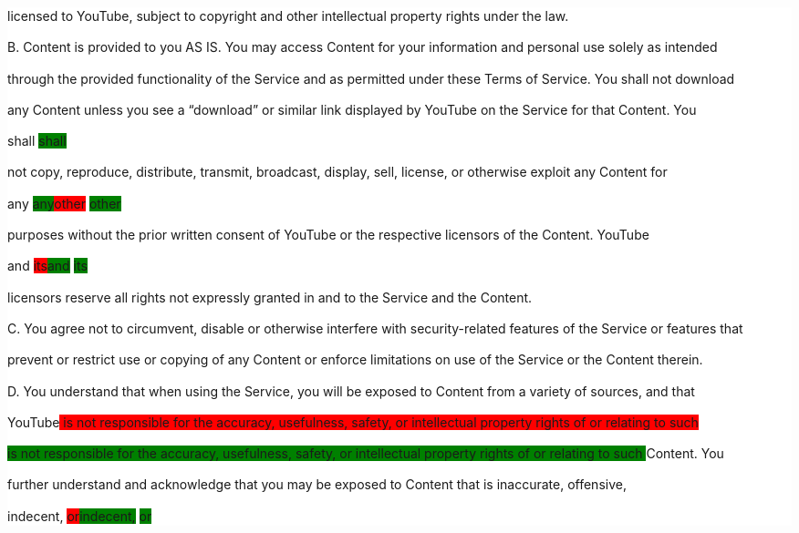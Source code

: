 
licensed to YouTube, subject to copyright and other intellectual property rights under the law.


B. Content is provided to you AS IS. You may access Content for your information and personal use solely as intended


through the provided functionality of the Service and as permitted under these Terms of Service. You shall not download


any Content unless you see a “download” or similar link displayed by YouTube on the Service for that Content. You<span style="background-color: red;">


shall</span> <span style="background-color: green;">shall


</span>not copy, reproduce, distribute, transmit, broadcast, display, sell, license, or otherwise exploit any Content for<span style="background-color: red;">


any</span> <span style="background-color: green;">any</span><span style="background-color: red;">other</span> <span style="background-color: green;">other


</span>purposes without the prior written consent of YouTube or the respective licensors of the Content. YouTube<span style="background-color: red;">


and</span> <span style="background-color: red;">its</span><span style="background-color: green;">and</span> <span style="background-color: green;">its


</span>licensors reserve all rights not expressly granted in and to the Service and the Content.


C. You agree not to circumvent, disable or otherwise interfere with security-related features of the Service or features that


prevent or restrict use or copying of any Content or enforce limitations on use of the Service or the Content therein.


D. You understand that when using the Service, you will be exposed to Content from a variety of sources, and that<span style="background-color: green;"> </span><span style="background-color: red;">


</span>YouTube<span style="background-color: red;"> is not responsible for the accuracy, usefulness, safety, or intellectual property rights of or relating to such</span>


<span style="background-color: green;">is not responsible for the accuracy, usefulness, safety, or intellectual property rights of or relating to such </span>Content. You<span style="background-color: red;"> </span><span style="background-color: green;">


</span>further understand and acknowledge that you may be exposed to Content that is inaccurate, offensive,<span style="background-color: red;">


indecent,</span> <span style="background-color: red;">or</span><span style="background-color: green;">indecent,</span> <span style="background-color: green;">or

